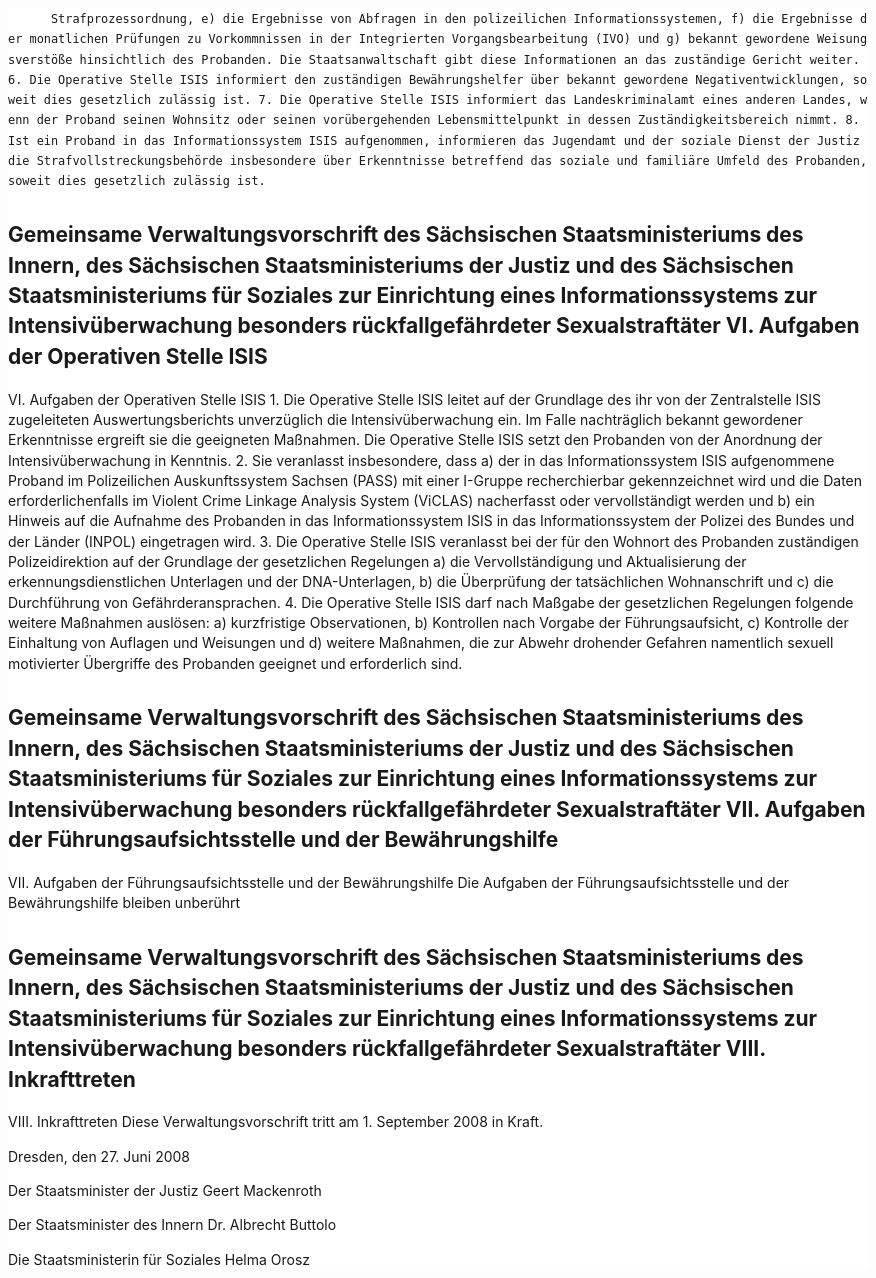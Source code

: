           Strafprozessordnung, e) die Ergebnisse von Abfragen in den polizeilichen Informationssystemen, f) die Ergebnisse der monatlichen Prüfungen zu Vorkommnissen in der Integrierten Vorgangsbearbeitung (IVO) und g) bekannt gewordene Weisungsverstöße hinsichtlich des Probanden. Die Staatsanwaltschaft gibt diese Informationen an das zuständige Gericht weiter. 6. Die Operative Stelle ISIS informiert den zuständigen Bewährungshelfer über bekannt gewordene Negativentwicklungen, soweit dies gesetzlich zulässig ist. 7. Die Operative Stelle ISIS informiert das Landeskriminalamt eines anderen Landes, wenn der Proband seinen Wohnsitz oder seinen vorübergehenden Lebensmittelpunkt in dessen Zuständigkeitsbereich nimmt. 8. Ist ein Proband in das Informationssystem ISIS aufgenommen, informieren das Jugendamt und der soziale Dienst der Justiz die Strafvollstreckungsbehörde insbesondere über Erkenntnisse betreffend das soziale und familiäre Umfeld des Probanden, soweit dies gesetzlich zulässig ist. 
## Gemeinsame Verwaltungsvorschrift des Sächsischen Staatsministeriums des Innern, des Sächsischen Staatsministeriums der Justiz und des Sächsischen Staatsministeriums für Soziales zur Einrichtung eines Informationssystems zur Intensivüberwachung besonders rückfallgefährdeter Sexualstraftäter VI. Aufgaben der Operativen Stelle ISIS

VI. Aufgaben der Operativen Stelle ISIS 1. Die Operative Stelle ISIS leitet auf der Grundlage des ihr von der Zentralstelle ISIS zugeleiteten Auswertungsberichts unverzüglich die Intensivüberwachung ein. Im Falle nachträglich bekannt gewordener Erkenntnisse ergreift sie die geeigneten Maßnahmen. Die Operative Stelle ISIS setzt den Probanden von der Anordnung der Intensivüberwachung in Kenntnis. 2. Sie veranlasst insbesondere, dass a) der in das Informationssystem ISIS aufgenommene Proband im Polizeilichen Auskunftssystem Sachsen (PASS) mit einer I-Gruppe recherchierbar gekennzeichnet wird und die Daten erforderlichenfalls im Violent Crime Linkage Analysis System (ViCLAS) nacherfasst oder vervollständigt werden und b) ein Hinweis auf die Aufnahme des Probanden in das Informationssystem ISIS in das Informationssystem der Polizei des Bundes und der Länder (INPOL) eingetragen wird. 3. Die Operative Stelle ISIS veranlasst bei der für den Wohnort des Probanden zuständigen Polizeidirektion auf der Grundlage der gesetzlichen Regelungen a) die Vervollständigung und Aktualisierung der erkennungsdienstlichen Unterlagen und der DNA-Unterlagen, b) die Überprüfung der tatsächlichen Wohnanschrift und c) die Durchführung von Gefährderansprachen. 4. Die Operative Stelle ISIS darf nach Maßgabe der gesetzlichen Regelungen folgende weitere Maßnahmen auslösen: a) kurzfristige Observationen, b) Kontrollen nach Vorgabe der Führungsaufsicht, c) Kontrolle der Einhaltung von Auflagen und Weisungen und d) weitere Maßnahmen, die zur Abwehr drohender Gefahren namentlich sexuell motivierter Übergriffe des Probanden geeignet und erforderlich sind. 
## Gemeinsame Verwaltungsvorschrift des Sächsischen Staatsministeriums des Innern, des Sächsischen Staatsministeriums der Justiz und des Sächsischen Staatsministeriums für Soziales zur Einrichtung eines Informationssystems zur Intensivüberwachung besonders rückfallgefährdeter Sexualstraftäter VII. Aufgaben der Führungsaufsichtsstelle und der Bewährungshilfe

VII. Aufgaben der Führungsaufsichtsstelle und der Bewährungshilfe Die Aufgaben der Führungsaufsichtsstelle und der Bewährungshilfe bleiben unberührt


## Gemeinsame Verwaltungsvorschrift des Sächsischen Staatsministeriums des Innern, des Sächsischen Staatsministeriums der Justiz und des Sächsischen Staatsministeriums für Soziales zur Einrichtung eines Informationssystems zur Intensivüberwachung besonders rückfallgefährdeter Sexualstraftäter VIII. Inkrafttreten

VIII. Inkrafttreten Diese Verwaltungsvorschrift tritt am 1. September 2008 in Kraft.

Dresden, den 27. Juni 2008

Der Staatsminister der Justiz
           Geert Mackenroth

Der Staatsminister des Innern
           Dr. Albrecht Buttolo

Die Staatsministerin für Soziales
           Helma Orosz


